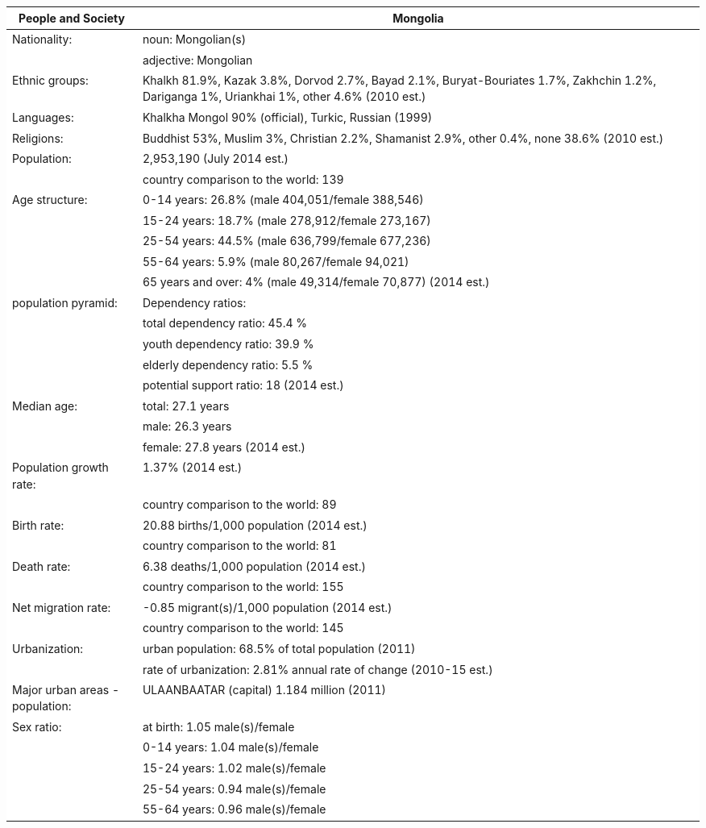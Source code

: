| People and Society | Mongolia |
| --- | --- |
| Nationality: | noun: Mongolian(s) |
| | adjective: Mongolian |
| Ethnic groups: | Khalkh 81.9%, Kazak 3.8%, Dorvod 2.7%, Bayad 2.1%, Buryat-Bouriates 1.7%, Zakhchin 1.2%, Dariganga 1%, Uriankhai 1%, other 4.6% (2010 est.) |
| Languages: | Khalkha Mongol 90% (official), Turkic, Russian (1999) |
| Religions: | Buddhist 53%, Muslim 3%, Christian 2.2%, Shamanist 2.9%, other 0.4%, none 38.6% (2010 est.) |
| Population: | 2,953,190 (July 2014 est.) |
| | country comparison to the world:   139 |
| Age structure: | 0-14 years: 26.8% (male 404,051/female 388,546) |
| | 15-24 years: 18.7% (male 278,912/female 273,167) |
| | 25-54 years: 44.5% (male 636,799/female 677,236) |
| | 55-64 years: 5.9% (male 80,267/female 94,021) |
| | 65 years and over: 4% (male 49,314/female 70,877) (2014 est.) |
| population pyramid: | Dependency ratios: |
| | total dependency ratio: 45.4 % |
| | youth dependency ratio: 39.9 % |
| | elderly dependency ratio: 5.5 % |
| | potential support ratio: 18 (2014 est.) |
| Median age: | total: 27.1 years |
| | male: 26.3 years |
| | female: 27.8 years (2014 est.) |
| Population growth rate: | 1.37% (2014 est.) |
| | country comparison to the world:   89 |
| Birth rate: | 20.88 births/1,000 population (2014 est.) |
| | country comparison to the world:   81 |
| Death rate: | 6.38 deaths/1,000 population (2014 est.) |
| | country comparison to the world:   155 |
| Net migration rate: | -0.85 migrant(s)/1,000 population (2014 est.) |
| | country comparison to the world:   145 |
| Urbanization: | urban population: 68.5% of total population (2011) |
| | rate of urbanization: 2.81% annual rate of change (2010-15 est.) |
| Major urban areas - population: | ULAANBAATAR (capital) 1.184 million (2011) |
| Sex ratio: | at birth: 1.05 male(s)/female |
| | 0-14 years: 1.04 male(s)/female |
| | 15-24 years: 1.02 male(s)/female |
| | 25-54 years: 0.94 male(s)/female |
| | 55-64 years: 0.96 male(s)/female |